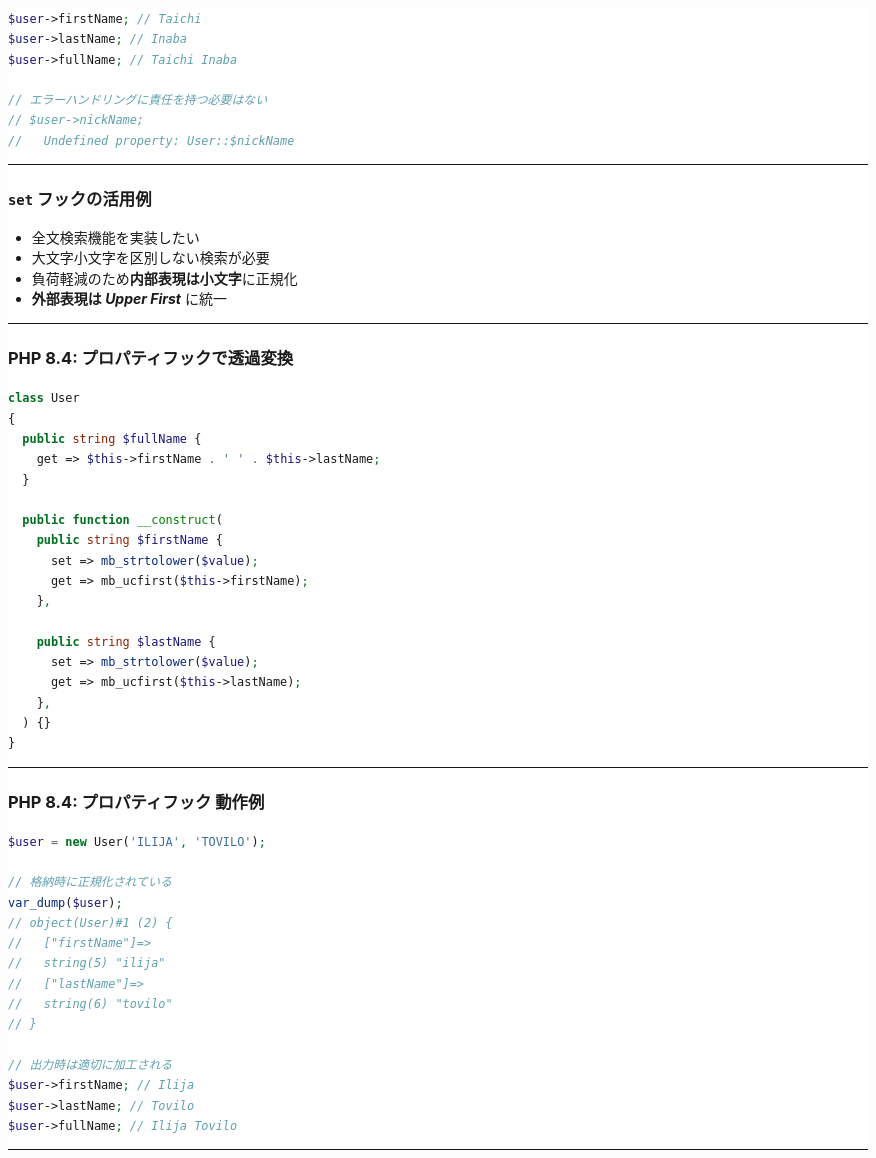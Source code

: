 ```php [3,5-7]
$user->firstName; // Taichi
$user->lastName; // Inaba
$user->fullName; // Taichi Inaba

// エラーハンドリングに責任を持つ必要はない
// $user->nickName;
//   Undefined property: User::$nickName
```

---

### `set` フックの活用例

* 全文検索機能を実装したい
* 大文字小文字を区別しない検索が必要
* 負荷軽減のため**内部表現は小文字**に正規化
* **外部表現は *Upper First*** に統一

---

### PHP 8.4: プロパティフックで透過変換

```php [8-16|3-5]
class User
{
  public string $fullName {
    get => $this->firstName . ' ' . $this->lastName;
  }

  public function __construct(
    public string $firstName {
      set => mb_strtolower($value);
      get => mb_ucfirst($this->firstName);
    },

    public string $lastName {
      set => mb_strtolower($value);
      get => mb_ucfirst($this->lastName);
    },
  ) {}
}
```

---

### PHP 8.4: プロパティフック 動作例

```php [1,3-10,12-15]
$user = new User('ILIJA', 'TOVILO');

// 格納時に正規化されている
var_dump($user);
// object(User)#1 (2) {
//   ["firstName"]=>
//   string(5) "ilija"
//   ["lastName"]=>
//   string(6) "tovilo"
// }

// 出力時は適切に加工される
$user->firstName; // Ilija
$user->lastName; // Tovilo
$user->fullName; // Ilija Tovilo
```

---
